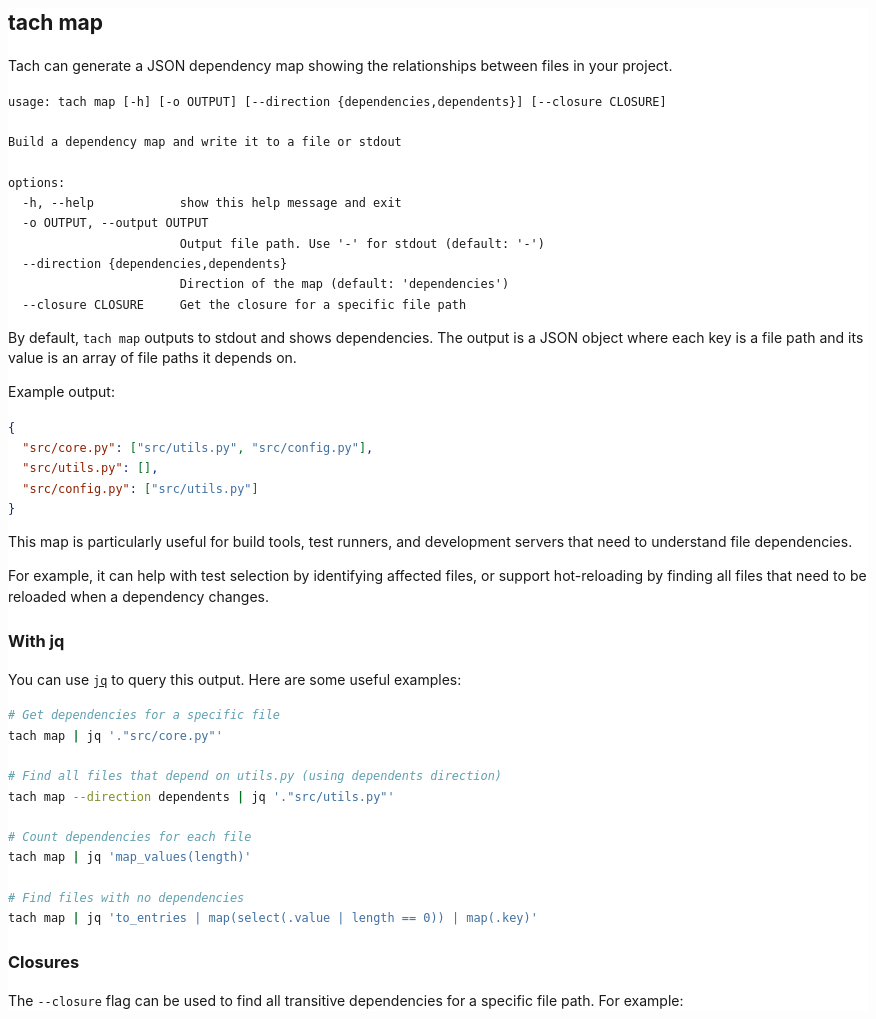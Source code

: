 ## tach map

Tach can generate a JSON dependency map showing the relationships between files in your project.
```
usage: tach map [-h] [-o OUTPUT] [--direction {dependencies,dependents}] [--closure CLOSURE]

Build a dependency map and write it to a file or stdout

options:
  -h, --help            show this help message and exit
  -o OUTPUT, --output OUTPUT
                        Output file path. Use '-' for stdout (default: '-')
  --direction {dependencies,dependents}
                        Direction of the map (default: 'dependencies')
  --closure CLOSURE     Get the closure for a specific file path
```

By default, `tach map` outputs to stdout and shows dependencies. The output is a JSON object where each key is a file path and its value is an array of file paths it depends on.

Example output:
```json
{
  "src/core.py": ["src/utils.py", "src/config.py"],
  "src/utils.py": [],
  "src/config.py": ["src/utils.py"]
}
```

This map is particularly useful for build tools, test runners, and development servers that need to understand file dependencies.

For example, it can help with test selection by identifying affected files, or support hot-reloading by finding all files that need to be reloaded when a dependency changes.

### With jq
You can use [`jq`](https://jqlang.org/download/) to query this output. Here are some useful examples:

```bash
# Get dependencies for a specific file
tach map | jq '."src/core.py"'

# Find all files that depend on utils.py (using dependents direction)
tach map --direction dependents | jq '."src/utils.py"'

# Count dependencies for each file
tach map | jq 'map_values(length)'

# Find files with no dependencies
tach map | jq 'to_entries | map(select(.value | length == 0)) | map(.key)'
```

### Closures
The `--closure` flag can be used to find all transitive dependencies for a specific file path. For example:

